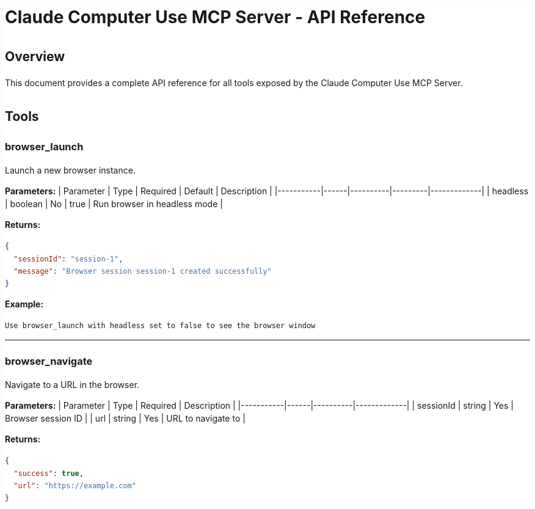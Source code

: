 # Claude Computer Use MCP Server - API Reference

## Overview

This document provides a complete API reference for all tools exposed by the Claude Computer Use MCP Server.

## Tools

### browser_launch

Launch a new browser instance.

**Parameters:**
| Parameter | Type | Required | Default | Description |
|-----------|------|----------|---------|-------------|
| headless | boolean | No | true | Run browser in headless mode |

**Returns:**
```json
{
  "sessionId": "session-1",
  "message": "Browser session session-1 created successfully"
}
```

**Example:**
```
Use browser_launch with headless set to false to see the browser window
```

---

### browser_navigate

Navigate to a URL in the browser.

**Parameters:**
| Parameter | Type | Required | Description |
|-----------|------|----------|-------------|
| sessionId | string | Yes | Browser session ID |
| url | string | Yes | URL to navigate to |

**Returns:**
```json
{
  "success": true,
  "url": "https://example.com"
}
```
